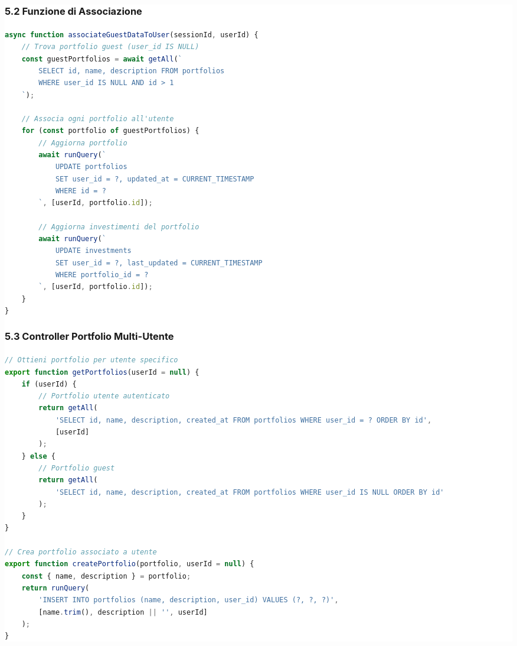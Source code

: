### 5.2 Funzione di Associazione
```javascript
async function associateGuestDataToUser(sessionId, userId) {
    // Trova portfolio guest (user_id IS NULL)
    const guestPortfolios = await getAll(`
        SELECT id, name, description FROM portfolios 
        WHERE user_id IS NULL AND id > 1
    `);

    // Associa ogni portfolio all'utente
    for (const portfolio of guestPortfolios) {
        // Aggiorna portfolio
        await runQuery(`
            UPDATE portfolios 
            SET user_id = ?, updated_at = CURRENT_TIMESTAMP 
            WHERE id = ?
        `, [userId, portfolio.id]);

        // Aggiorna investimenti del portfolio
        await runQuery(`
            UPDATE investments 
            SET user_id = ?, last_updated = CURRENT_TIMESTAMP 
            WHERE portfolio_id = ?
        `, [userId, portfolio.id]);
    }
}
```

### 5.3 Controller Portfolio Multi-Utente
```javascript
// Ottieni portfolio per utente specifico
export function getPortfolios(userId = null) {
    if (userId) {
        // Portfolio utente autenticato
        return getAll(
            'SELECT id, name, description, created_at FROM portfolios WHERE user_id = ? ORDER BY id',
            [userId]
        );
    } else {
        // Portfolio guest
        return getAll(
            'SELECT id, name, description, created_at FROM portfolios WHERE user_id IS NULL ORDER BY id'
        );
    }
}

// Crea portfolio associato a utente
export function createPortfolio(portfolio, userId = null) {
    const { name, description } = portfolio;
    return runQuery(
        'INSERT INTO portfolios (name, description, user_id) VALUES (?, ?, ?)', 
        [name.trim(), description || '', userId]
    );
}
```
